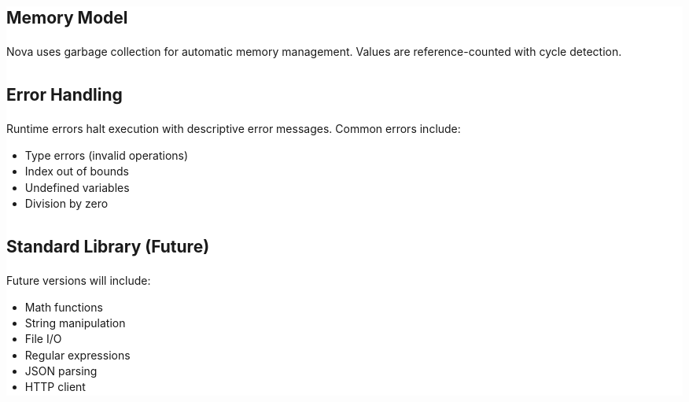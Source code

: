 ## Memory Model

Nova uses garbage collection for automatic memory management. Values are reference-counted with cycle detection.

## Error Handling

Runtime errors halt execution with descriptive error messages. Common errors include:
- Type errors (invalid operations)
- Index out of bounds
- Undefined variables
- Division by zero

## Standard Library (Future)

Future versions will include:
- Math functions
- String manipulation
- File I/O
- Regular expressions
- JSON parsing
- HTTP client